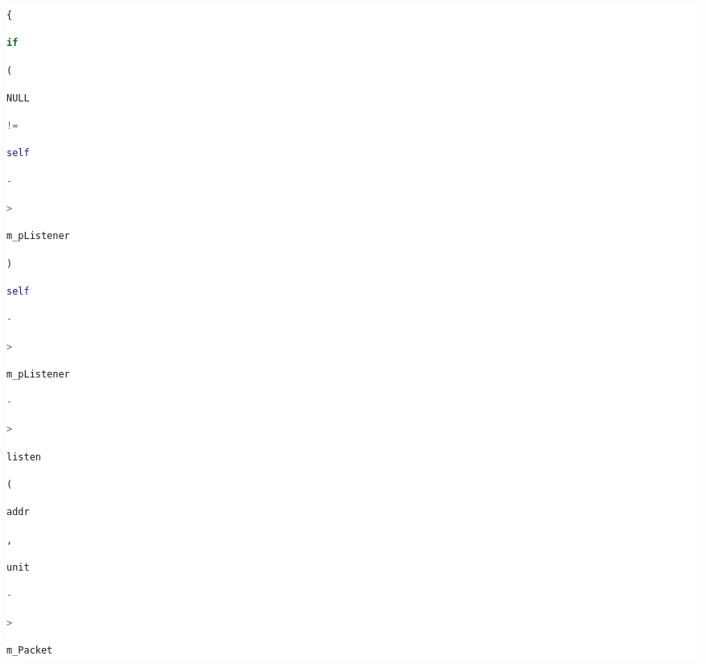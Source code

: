 ```python
{
```
```python
if
```
```python
(
```
```python
NULL
```
```python
!=
```
```python
self
```
```python
-
```
```python
>
```
```python
m_pListener
```
```python
)
```
```python
self
```
```python
-
```
```python
>
```
```python
m_pListener
```
```python
-
```
```python
>
```
```python
listen
```
```python
(
```
```python
addr
```
```python
,
```
```python
unit
```
```python
-
```
```python
>
```
```python
m_Packet
```
```python
```